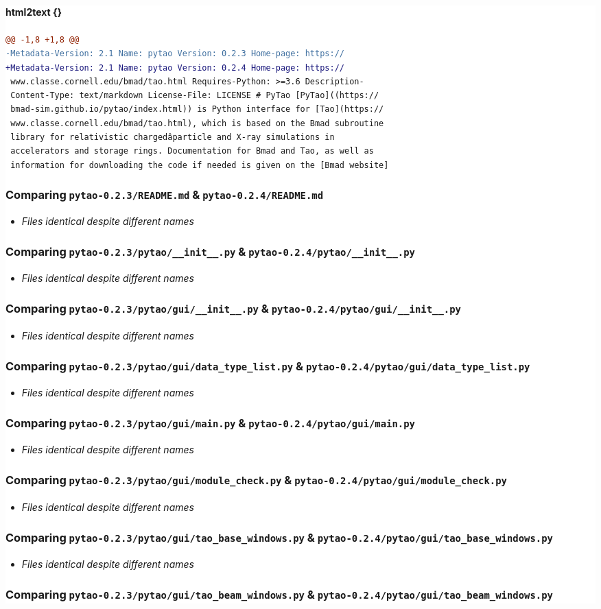 #### html2text {}

```diff
@@ -1,8 +1,8 @@
-Metadata-Version: 2.1 Name: pytao Version: 0.2.3 Home-page: https://
+Metadata-Version: 2.1 Name: pytao Version: 0.2.4 Home-page: https://
 www.classe.cornell.edu/bmad/tao.html Requires-Python: >=3.6 Description-
 Content-Type: text/markdown License-File: LICENSE # PyTao [PyTao]((https://
 bmad-sim.github.io/pytao/index.html)) is Python interface for [Tao](https://
 www.classe.cornell.edu/bmad/tao.html), which is based on the Bmad subroutine
 library for relativistic chargedâparticle and X-ray simulations in
 accelerators and storage rings. Documentation for Bmad and Tao, as well as
 information for downloading the code if needed is given on the [Bmad website]
```

### Comparing `pytao-0.2.3/README.md` & `pytao-0.2.4/README.md`

 * *Files identical despite different names*

### Comparing `pytao-0.2.3/pytao/__init__.py` & `pytao-0.2.4/pytao/__init__.py`

 * *Files identical despite different names*

### Comparing `pytao-0.2.3/pytao/gui/__init__.py` & `pytao-0.2.4/pytao/gui/__init__.py`

 * *Files identical despite different names*

### Comparing `pytao-0.2.3/pytao/gui/data_type_list.py` & `pytao-0.2.4/pytao/gui/data_type_list.py`

 * *Files identical despite different names*

### Comparing `pytao-0.2.3/pytao/gui/main.py` & `pytao-0.2.4/pytao/gui/main.py`

 * *Files identical despite different names*

### Comparing `pytao-0.2.3/pytao/gui/module_check.py` & `pytao-0.2.4/pytao/gui/module_check.py`

 * *Files identical despite different names*

### Comparing `pytao-0.2.3/pytao/gui/tao_base_windows.py` & `pytao-0.2.4/pytao/gui/tao_base_windows.py`

 * *Files identical despite different names*

### Comparing `pytao-0.2.3/pytao/gui/tao_beam_windows.py` & `pytao-0.2.4/pytao/gui/tao_beam_windows.py`
